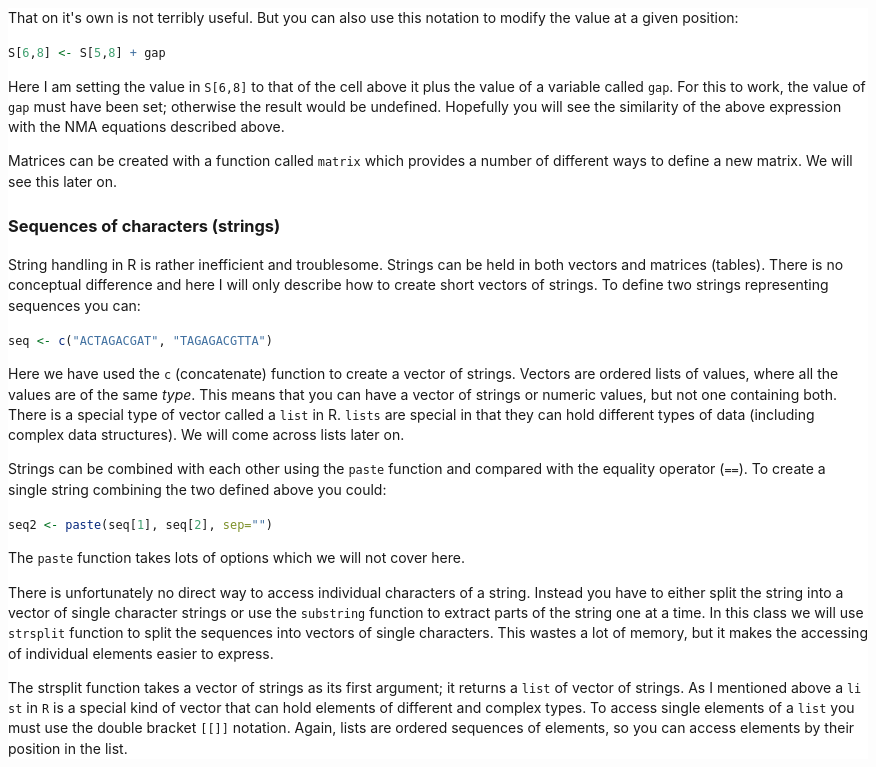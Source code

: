 [^deffed]: Well, at least if the value in that cell had been defined;
    otherwise R would print `NA` to the console.

That on it's own is not terribly useful. But you can also use this notation to
modify the value at a given position:

```R
S[6,8] <- S[5,8] + gap
```

Here I am setting the value in `S[6,8]` to that of the cell above it plus the
value of a variable called `gap`. For this to work, the value of `gap` must
have been set; otherwise the result would be undefined. Hopefully you will see
the similarity of the above expression with the NMA equations described above.

Matrices can be created with a function called `matrix` which provides a
number of different ways to define a new matrix. We will see this later on.

### Sequences of characters (strings)

String handling in R is rather inefficient and troublesome. Strings can be
held in both vectors and matrices (tables). There is no conceptual difference
and here I will only describe how to create short vectors of strings. To
define two strings representing sequences you can:

```R
seq <- c("ACTAGACGAT", "TAGAGACGTTA")
```

Here we have used the `c` (concatenate) function to create a vector of
strings. Vectors are ordered lists of values, where all the values are of the
same *type*. This means that you can have a vector of strings or numeric
values, but not one containing both. There is a special type of vector called
a `list` in R. `lists` are special in that they can hold different types of
data (including complex data structures). We will come across lists later on.

Strings can be combined with each other using the `paste` function and
compared with the equality operator (`==`). To create a single string
combining the two defined above you could:

```R
seq2 <- paste(seq[1], seq[2], sep="")
```

The `paste` function takes lots of options which we will not cover here.

There is unfortunately no direct way to access individual characters of a
string. Instead you have to either split the string into a vector of single
character strings or use the `substring` function to extract parts of the
string one at a time. In this class we will use `strsplit` function to split
the sequences into vectors of single characters. This wastes a lot of memory,
but it makes the accessing of individual elements easier to express.

The strsplit function takes a vector of strings as its first argument; it
returns a `list` of vector of strings. As I mentioned above a `list` in `R` is
a special kind of vector that can hold elements of different and complex
types. To access single elements of a `list` you must use the double bracket
`[[]]` notation. Again, lists are ordered sequences of elements, so you can
access elements by their position in the list.


[^tdims]: Obviously you could transpose these values (i.e. swap the number of
[^pen]: Yes, I know it is somewhat silly to consider the score allocated for a
[^copy]: Well R *pretends* to copy the value. For now it is fine to believe in
